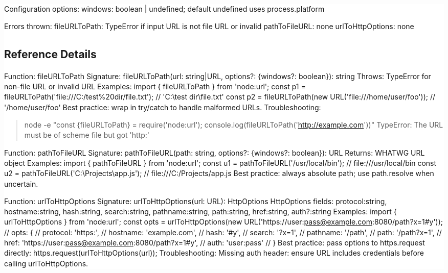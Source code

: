 Configuration options:
windows: boolean | undefined; default undefined uses process.platform

Errors thrown:
fileURLToPath: TypeError if input URL is not file URL or invalid
pathToFileURL: none
urlToHttpOptions: none

## Reference Details
Function: fileURLToPath
Signature: fileURLToPath(url: string|URL, options?: {windows?: boolean}): string
Throws: TypeError for non-file URL or invalid URL
Examples:
import { fileURLToPath } from 'node:url';
const p1 = fileURLToPath('file:///C:/test%20dir/file.txt'); // 'C:\test dir\file.txt'
const p2 = fileURLToPath(new URL('file:///home/user/foo')); // '/home/user/foo'
Best practice: wrap in try/catch to handle malformed URLs.
Troubleshooting:
> node -e "const {fileURLToPath} = require('node:url'); console.log(fileURLToPath('http://example.com'))"
TypeError: The URL must be of scheme file but got 'http:'

Function: pathToFileURL
Signature: pathToFileURL(path: string, options?: {windows?: boolean}): URL
Returns: WHATWG URL object
Examples:
import { pathToFileURL } from 'node:url';
const u1 = pathToFileURL('/usr/local/bin'); // file:///usr/local/bin
const u2 = pathToFileURL('C:\Projects\app.js'); // file:///C:/Projects/app.js
Best practice: always absolute path; use path.resolve when uncertain.

Function: urlToHttpOptions
Signature: urlToHttpOptions(url: URL): HttpOptions
HttpOptions fields: protocol:string, hostname:string, hash:string, search:string, pathname:string, path:string, href:string, auth?:string
Examples:
import { urlToHttpOptions } from 'node:url';
const opts = urlToHttpOptions(new URL('https://user:pass@example.com:8080/path?x=1#y'));
// opts: {
//   protocol: 'https:',
//   hostname: 'example.com',
//   hash: '#y',
//   search: '?x=1',
//   pathname: '/path',
//   path: '/path?x=1',
//   href: 'https://user:pass@example.com:8080/path?x=1#y',
//   auth: 'user:pass'
// }
Best practice: pass options to https.request directly: https.request(urlToHttpOptions(url));
Troubleshooting:
Missing auth header: ensure URL includes credentials before calling urlToHttpOptions.
